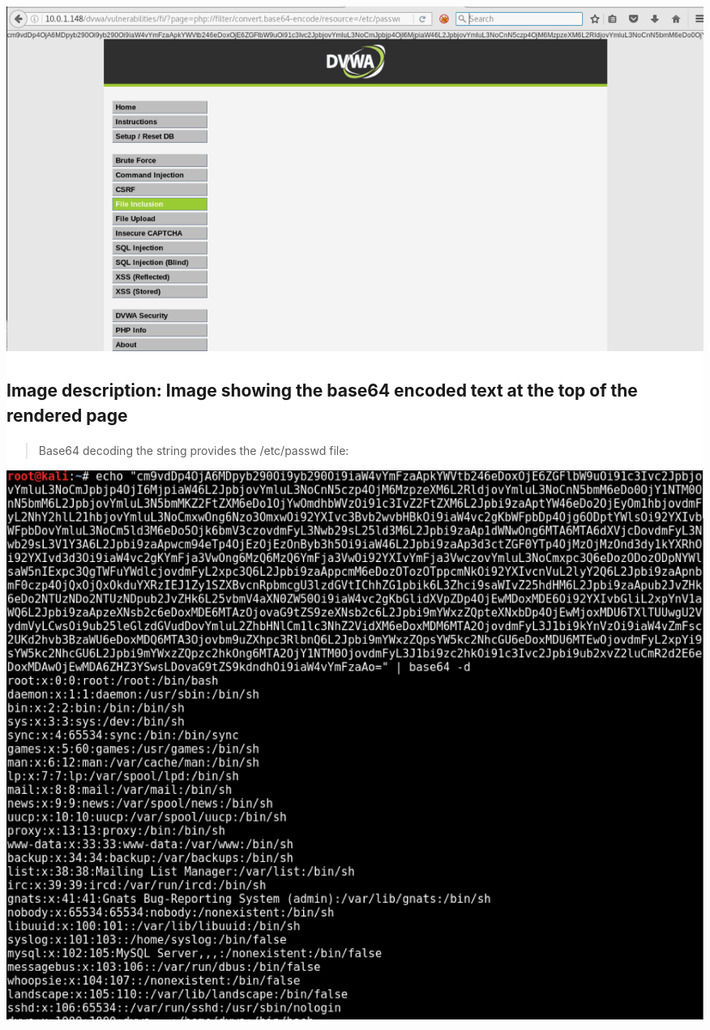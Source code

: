 ![example-4](./03.png)

Image description: Image showing the base64 encoded text at the top of the rendered page
---

> Base64 decoding the string provides the /etc/passwd file:

![example-5](./04.png)